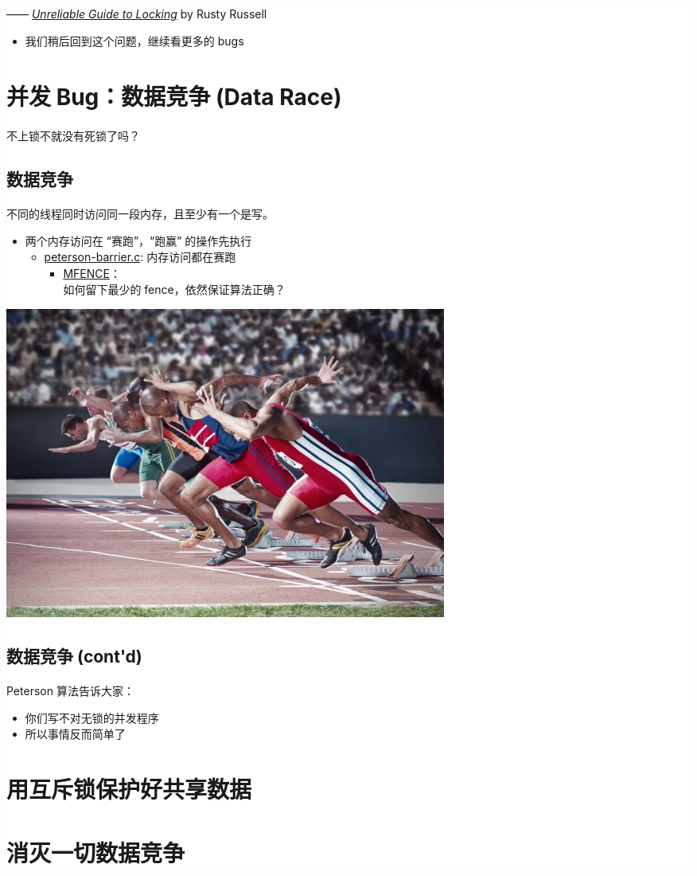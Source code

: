 —— *[Unreliable Guide to Locking](https://www.kernel.org/doc/html/latest/kernel-hacking/locking.html "")*  by Rusty Russell

- 我们稍后回到这个问题，继续看更多的 bugs

# 并发 Bug：数据竞争 (Data Race)

不上锁不就没有死锁了吗？

## 数据竞争

不同的线程同时访问同一段内存，且至少有一个是写。

- 两个内存访问在 “赛跑”，“跑赢” 的操作先执行
	- [peterson-barrier.c](https://jyywiki.cn/pages/OS/2022/demos/peterson-barrier.c ""): 内存访问都在赛跑	
		- [MFENCE](https://www.felixcloutier.com/x86/mfence "")：			
			如何留下最少的 fence，依然保证算法正确？

![](res/07.并发BUG和应对/race.jpg "")

## 数据竞争 (cont'd)

Peterson 算法告诉大家：

- 你们写不对无锁的并发程序
- 所以事情反而简单了

# 用互斥锁保护好共享数据

# 消灭一切数据竞争
